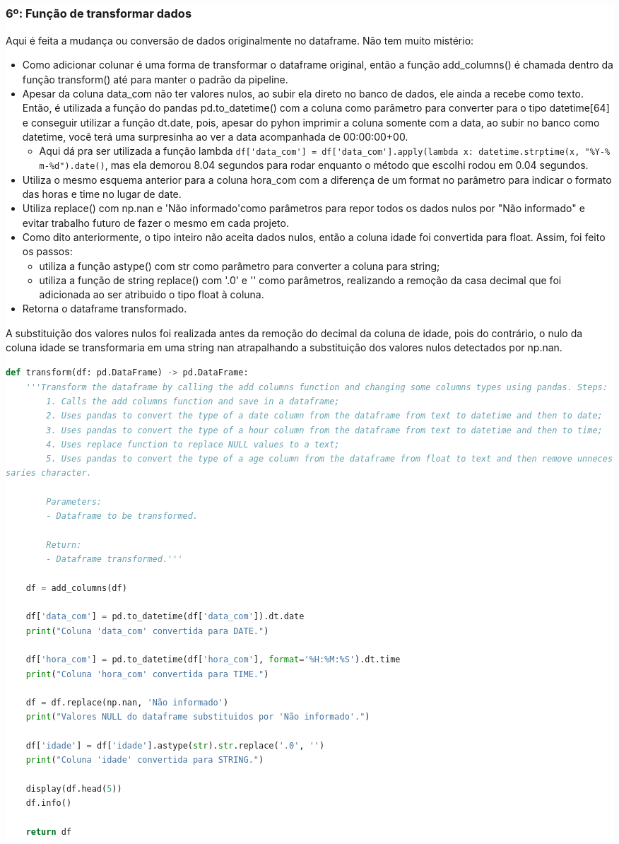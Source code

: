 ### 6º: Função de transformar dados
Aqui é feita a mudança ou conversão de dados originalmente no dataframe. Não tem muito mistério:
- Como adicionar colunar é uma forma de transformar o dataframe original, então a função add_columns() é chamada dentro da função transform() até para manter o padrão da pipeline.
- Apesar da coluna data_com não ter valores nulos, ao subir ela direto no banco de dados, ele ainda a recebe como texto. Então, é utilizada a função do pandas pd.to_datetime() com a coluna como parâmetro para converter para o tipo datetime[64] e conseguir utilizar a função dt.date, pois, apesar do pyhon imprimir a coluna somente com a data, ao subir no banco como datetime, você terá uma surpresinha ao ver a data acompanhada de 00:00:00+00.
    - Aqui dá pra ser utilizada a função lambda ```df['data_com'] = df['data_com'].apply(lambda x: datetime.strptime(x, "%Y-%m-%d").date()```, mas ela demorou 8.04 segundos para rodar enquanto o método que escolhi rodou em 0.04 segundos.
- Utiliza o mesmo esquema anterior para a coluna hora_com com a diferença de um format no parâmetro para indicar o formato das horas e time no lugar de date.
- Utiliza replace() com np.nan e 'Não informado'como parâmetros para repor todos os dados nulos por "Não informado" e evitar trabalho futuro de fazer o mesmo em cada projeto.
- Como dito anteriormente, o tipo inteiro não aceita dados nulos, então a coluna idade foi convertida para float. Assim, foi feito os passos:
    - utiliza a função astype() com str como parâmetro para converter a coluna para string;
    - utiliza a função de string replace() com '.0' e '' como parâmetros, realizando a remoção da casa decimal que foi adicionada ao ser atribuido o tipo float à coluna.
- Retorna o dataframe transformado.

A substituição dos valores nulos foi realizada antes da remoção do decimal da coluna de idade, pois do contrário, o nulo da coluna idade se transformaria em uma string nan atrapalhando a substituição dos valores nulos detectados por np.nan.

```python
def transform(df: pd.DataFrame) -> pd.DataFrame:
    '''Transform the dataframe by calling the add columns function and changing some columns types using pandas. Steps:
        1. Calls the add columns function and save in a dataframe;
        2. Uses pandas to convert the type of a date column from the dataframe from text to datetime and then to date;
        3. Uses pandas to convert the type of a hour column from the dataframe from text to datetime and then to time;
        4. Uses replace function to replace NULL values to a text;
        5. Uses pandas to convert the type of a age column from the dataframe from float to text and then remove unnecessaries character.
        
        Parameters:
        - Dataframe to be transformed.
        
        Return:
        - Dataframe transformed.'''

    df = add_columns(df)

    df['data_com'] = pd.to_datetime(df['data_com']).dt.date
    print("Coluna 'data_com' convertida para DATE.")

    df['hora_com'] = pd.to_datetime(df['hora_com'], format='%H:%M:%S').dt.time
    print("Coluna 'hora_com' convertida para TIME.")

    df = df.replace(np.nan, 'Não informado')
    print("Valores NULL do dataframe substituidos por 'Não informado'.")

    df['idade'] = df['idade'].astype(str).str.replace('.0', '')
    print("Coluna 'idade' convertida para STRING.")

    display(df.head(5))
    df.info()

    return df
```
